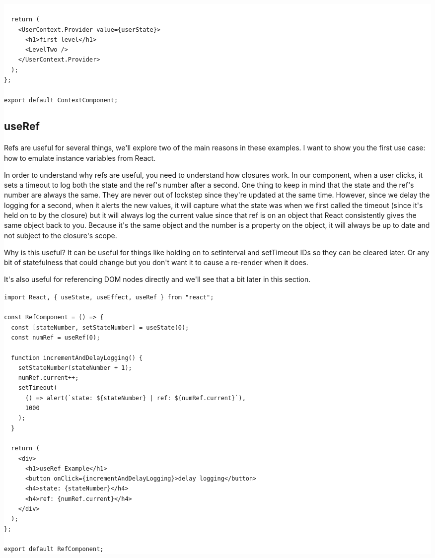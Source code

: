 ```

  return (
    <UserContext.Provider value={userState}>
      <h1>first level</h1>
      <LevelTwo />
    </UserContext.Provider>
  );
};

export default ContextComponent;
```

## useRef

Refs are useful for several things, we'll explore two of the main reasons in these examples. I want to show you the first use case: how to emulate instance variables from React.

In order to understand why refs are useful, you need to understand how closures work. In our component, when a user clicks, it sets a timeout to log both the state and the ref's number after a second. One thing to keep in mind that the state and the ref's number are always the same. They are never out of lockstep since they're updated at the same time. However, since we delay the logging for a second, when it alerts the new values, it will capture what the state was when we first called the timeout (since it's held on to by the closure) but it will always log the current value since that ref is on an object that React consistently gives the same object back to you. Because it's the same object and the number is a property on the object, it will always be up to date and not subject to the closure's scope.

Why is this useful? It can be useful for things like holding on to setInterval and setTimeout IDs so they can be cleared later. Or any bit of statefulness that could change but you don't want it to cause a re-render when it does.

It's also useful for referencing DOM nodes directly and we'll see that a bit later in this section.

```
import React, { useState, useEffect, useRef } from "react";

const RefComponent = () => {
  const [stateNumber, setStateNumber] = useState(0);
  const numRef = useRef(0);

  function incrementAndDelayLogging() {
    setStateNumber(stateNumber + 1);
    numRef.current++;
    setTimeout(
      () => alert(`state: ${stateNumber} | ref: ${numRef.current}`),
      1000
    );
  }

  return (
    <div>
      <h1>useRef Example</h1>
      <button onClick={incrementAndDelayLogging}>delay logging</button>
      <h4>state: {stateNumber}</h4>
      <h4>ref: {numRef.current}</h4>
    </div>
  );
};

export default RefComponent;
```
